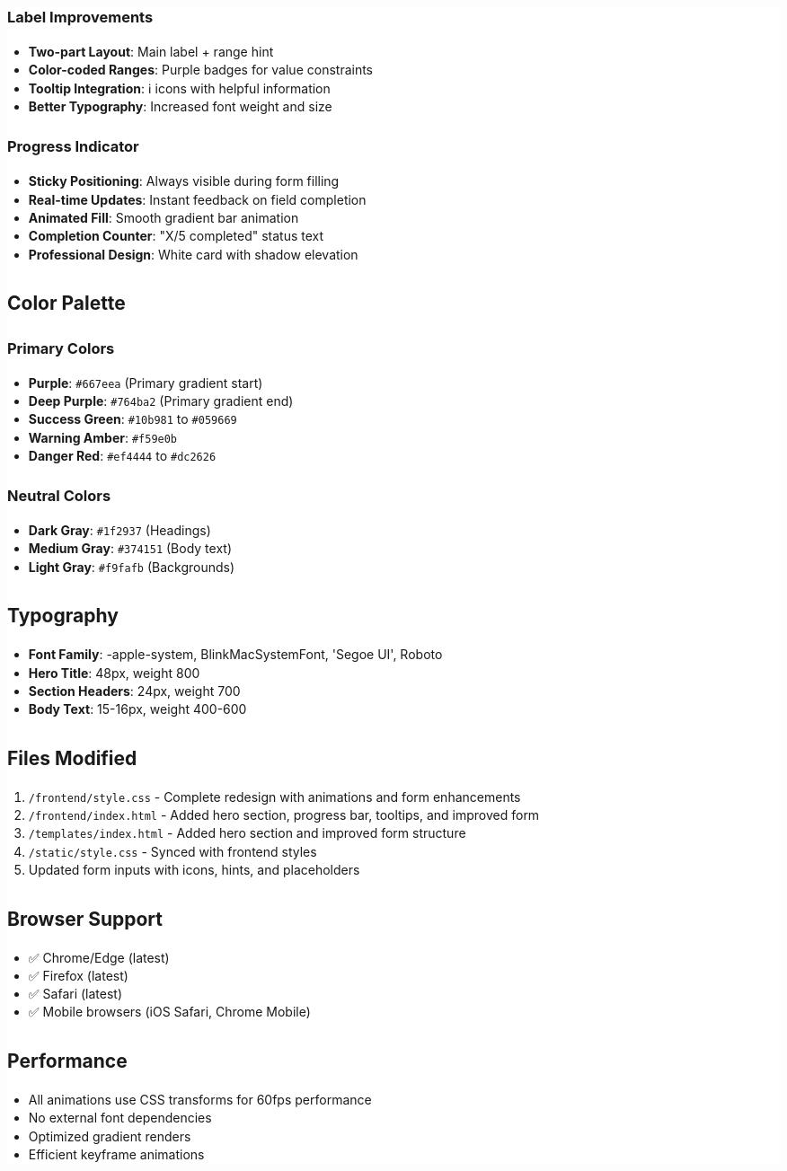 ### Label Improvements
- **Two-part Layout**: Main label + range hint
- **Color-coded Ranges**: Purple badges for value constraints
- **Tooltip Integration**: ℹ️ icons with helpful information
- **Better Typography**: Increased font weight and size

### Progress Indicator
- **Sticky Positioning**: Always visible during form filling
- **Real-time Updates**: Instant feedback on field completion
- **Animated Fill**: Smooth gradient bar animation
- **Completion Counter**: "X/5 completed" status text
- **Professional Design**: White card with shadow elevation

## Color Palette

### Primary Colors
- **Purple**: `#667eea` (Primary gradient start)
- **Deep Purple**: `#764ba2` (Primary gradient end)
- **Success Green**: `#10b981` to `#059669`
- **Warning Amber**: `#f59e0b`
- **Danger Red**: `#ef4444` to `#dc2626`

### Neutral Colors
- **Dark Gray**: `#1f2937` (Headings)
- **Medium Gray**: `#374151` (Body text)
- **Light Gray**: `#f9fafb` (Backgrounds)

## Typography
- **Font Family**: -apple-system, BlinkMacSystemFont, 'Segoe UI', Roboto
- **Hero Title**: 48px, weight 800
- **Section Headers**: 24px, weight 700
- **Body Text**: 15-16px, weight 400-600

## Files Modified
1. `/frontend/style.css` - Complete redesign with animations and form enhancements
2. `/frontend/index.html` - Added hero section, progress bar, tooltips, and improved form
3. `/templates/index.html` - Added hero section and improved form structure
4. `/static/style.css` - Synced with frontend styles
5. Updated form inputs with icons, hints, and placeholders

## Browser Support
- ✅ Chrome/Edge (latest)
- ✅ Firefox (latest)
- ✅ Safari (latest)
- ✅ Mobile browsers (iOS Safari, Chrome Mobile)

## Performance
- All animations use CSS transforms for 60fps performance
- No external font dependencies
- Optimized gradient renders
- Efficient keyframe animations
